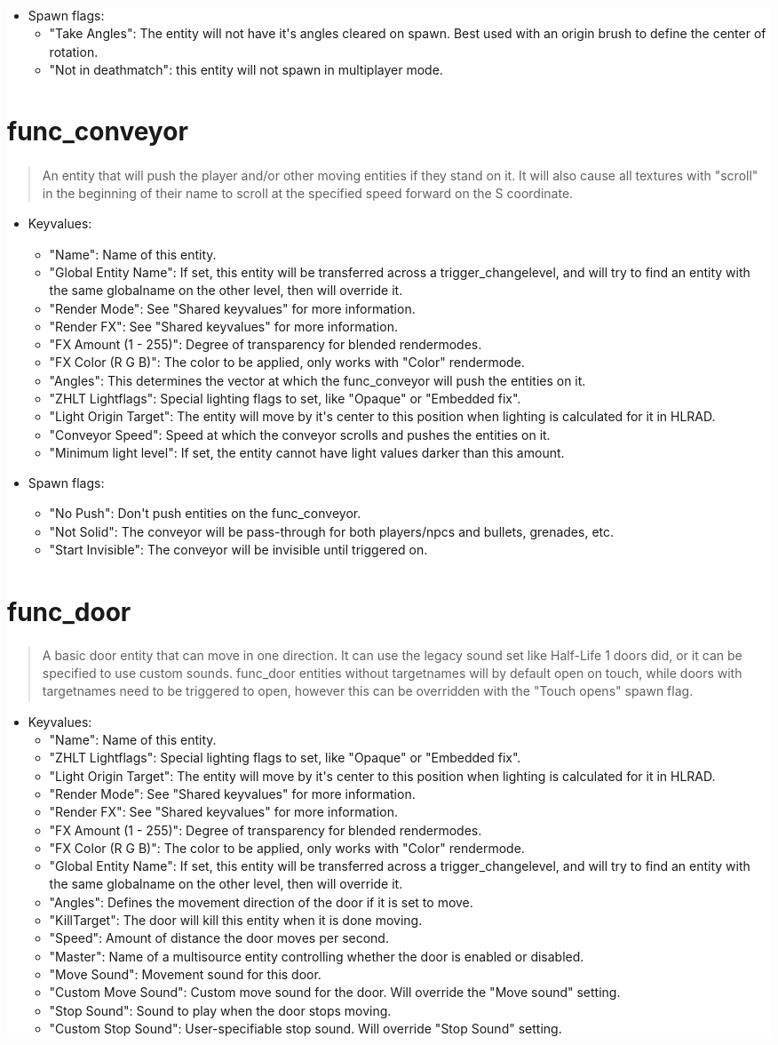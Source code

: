  - Spawn flags:
   - "Take Angles": The entity will not have it's angles cleared on spawn. Best used with an origin brush
   to define the center of rotation.
   - "Not in deathmatch": this entity will not spawn in multiplayer mode.
   
# func_conveyor
>An entity that will push the player and/or other moving entities if they stand on it. It will also cause
>all textures with "scroll" in the beginning of their name to scroll at the specified speed forward on the
>S coordinate.

 - Keyvalues:
   - "Name": Name of this entity.
   - "Global Entity Name": If set, this entity will be transferred across a trigger_changelevel, and will
   try to find an entity with the same globalname on the other level, then will override it.
   - "Render Mode": See "Shared keyvalues" for more information.
   - "Render FX": See "Shared keyvalues" for more information.
   - "FX Amount (1 - 255)": Degree of transparency for blended rendermodes.
   - "FX Color (R G B)": The color to be applied, only works with "Color" rendermode.
   - "Angles": This determines the vector at which the func_conveyor will push the entities on it.
   - "ZHLT Lightflags": Special lighting flags to set, like "Opaque" or "Embedded fix".
   - "Light Origin Target": The entity will move by it's center to this position when lighting is 
   calculated for it in HLRAD.
   - "Conveyor Speed": Speed at which the conveyor scrolls and pushes the entities on it.
   - "Minimum light level": If set, the entity cannot have light values darker than this amount.
   
 - Spawn flags:
   - "No Push": Don't push entities on the func_conveyor.
   - "Not Solid": The conveyor will be pass-through for both players/npcs and bullets, grenades, etc.
   - "Start Invisible": The conveyor will be invisible until triggered on.
   
# func_door
>A basic door entity that can move in one direction. It can use the legacy sound set like Half-Life 1 doors
>did, or it can be specified to use custom sounds. func_door entities without targetnames will by default
>open on touch, while doors with targetnames need to be triggered to open, however this can be overridden
>with the "Touch opens" spawn flag.

 - Keyvalues:
   - "Name": Name of this entity.
   - "ZHLT Lightflags": Special lighting flags to set, like "Opaque" or "Embedded fix".
   - "Light Origin Target": The entity will move by it's center to this position when lighting is 
   calculated for it in HLRAD.
   - "Render Mode": See "Shared keyvalues" for more information.
   - "Render FX": See "Shared keyvalues" for more information.
   - "FX Amount (1 - 255)": Degree of transparency for blended rendermodes.
   - "FX Color (R G B)": The color to be applied, only works with "Color" rendermode.
   - "Global Entity Name": If set, this entity will be transferred across a trigger_changelevel, and will
   try to find an entity with the same globalname on the other level, then will override it.
   - "Angles": Defines the movement direction of the door if it is set to move.
   - "KillTarget": The door will kill this entity when it is done moving.
   - "Speed": Amount of distance the door moves per second.
   - "Master": Name of a multisource entity controlling whether the door is enabled or disabled.
   - "Move Sound": Movement sound for this door.
   - "Custom Move Sound": Custom move sound for the door. Will override the "Move sound" setting.
   - "Stop Sound": Sound to play when the door stops moving.
   - "Custom Stop Sound": User-specifiable stop sound. Will override "Stop Sound" setting.